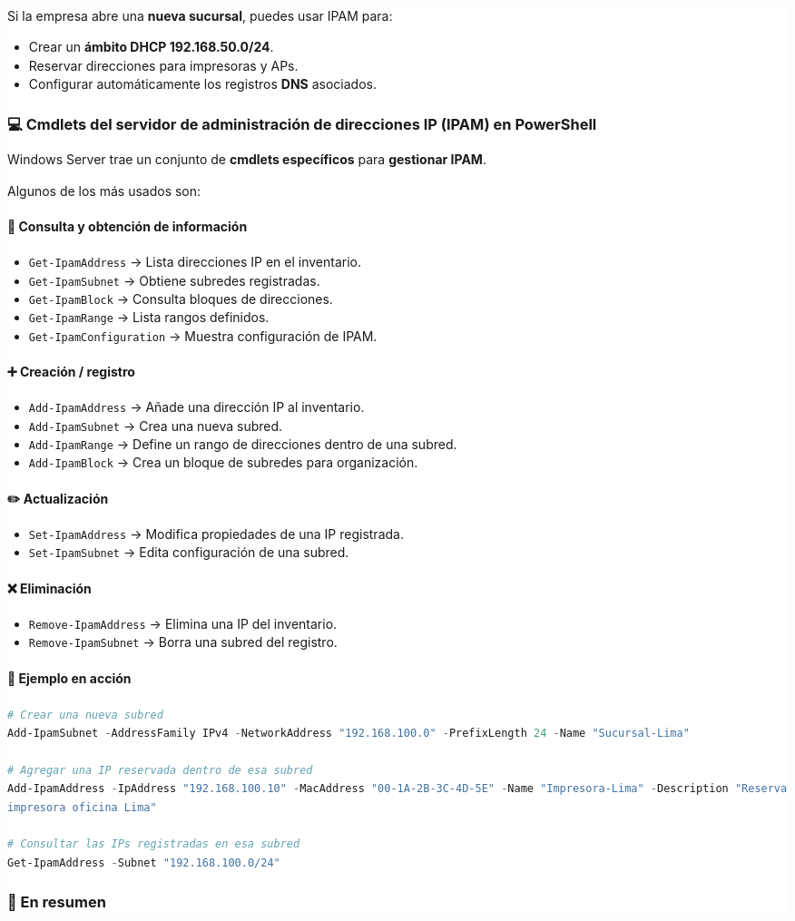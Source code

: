 Si la empresa abre una **nueva sucursal**, puedes usar IPAM para:

- Crear un **ámbito DHCP 192.168.50.0/24**.
- Reservar direcciones para impresoras y APs.
- Configurar automáticamente los registros **DNS** asociados.

### 💻 Cmdlets del servidor de administración de direcciones IP (IPAM) en PowerShell

Windows Server trae un conjunto de **cmdlets específicos** para **gestionar IPAM**.

Algunos de los más usados son:

#### 🔎 Consulta y obtención de información

- `Get-IpamAddress` → Lista direcciones IP en el inventario.
- `Get-IpamSubnet` → Obtiene subredes registradas.
- `Get-IpamBlock` → Consulta bloques de direcciones.
- `Get-IpamRange` → Lista rangos definidos.
- `Get-IpamConfiguration` → Muestra configuración de IPAM.

#### ➕ Creación / registro

- `Add-IpamAddress` → Añade una dirección IP al inventario.
- `Add-IpamSubnet` → Crea una nueva subred.
- `Add-IpamRange` → Define un rango de direcciones dentro de una subred.
- `Add-IpamBlock` → Crea un bloque de subredes para organización.

#### ✏️ Actualización

- `Set-IpamAddress` → Modifica propiedades de una IP registrada.
- `Set-IpamSubnet` → Edita configuración de una subred.

#### ❌ Eliminación

- `Remove-IpamAddress` → Elimina una IP del inventario.
- `Remove-IpamSubnet` → Borra una subred del registro.

#### 📝 Ejemplo en acción

```powershell
# Crear una nueva subred
Add-IpamSubnet -AddressFamily IPv4 -NetworkAddress "192.168.100.0" -PrefixLength 24 -Name "Sucursal-Lima"

# Agregar una IP reservada dentro de esa subred
Add-IpamAddress -IpAddress "192.168.100.10" -MacAddress "00-1A-2B-3C-4D-5E" -Name "Impresora-Lima" -Description "Reserva impresora oficina Lima"

# Consultar las IPs registradas en esa subred
Get-IpamAddress -Subnet "192.168.100.0/24"
```

### 📌 En resumen

